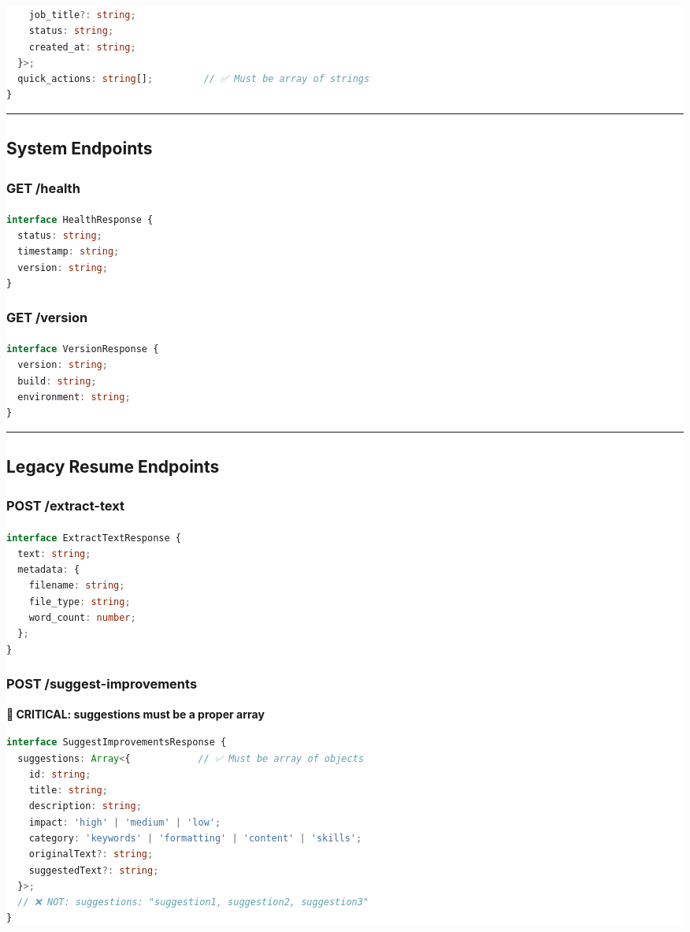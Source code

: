 ```typescript
    job_title?: string;
    status: string;
    created_at: string;
  }>;
  quick_actions: string[];         // ✅ Must be array of strings
}
```

---

## System Endpoints

### GET /health
```typescript
interface HealthResponse {
  status: string;
  timestamp: string;
  version: string;
}
```

### GET /version
```typescript
interface VersionResponse {
  version: string;
  build: string;
  environment: string;
}
```

---

## Legacy Resume Endpoints

### POST /extract-text
```typescript
interface ExtractTextResponse {
  text: string;
  metadata: {
    filename: string;
    file_type: string;
    word_count: number;
  };
}
```

### POST /suggest-improvements
**🚨 CRITICAL: suggestions must be a proper array**
```typescript
interface SuggestImprovementsResponse {
  suggestions: Array<{            // ✅ Must be array of objects
    id: string;
    title: string;
    description: string;
    impact: 'high' | 'medium' | 'low';
    category: 'keywords' | 'formatting' | 'content' | 'skills';
    originalText?: string;
    suggestedText?: string;
  }>;
  // ❌ NOT: suggestions: "suggestion1, suggestion2, suggestion3"
}
```
